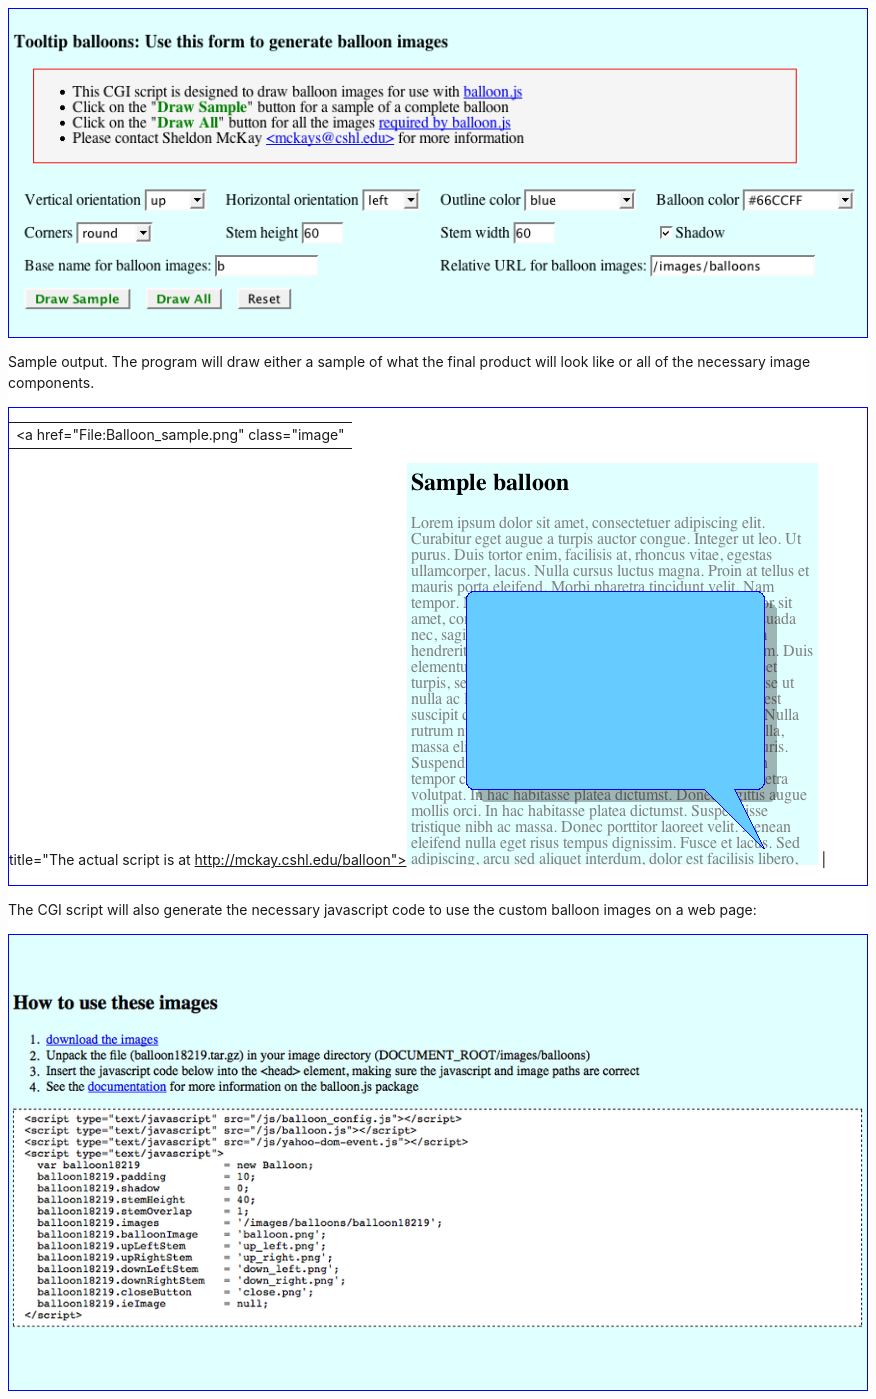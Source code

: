 <div style="border:1px solid blue;background:lightcyan">

<div class="center">

<div class="floatnone">

<a href="File:Balloon_generator.png" class="image"
title="The actual script is at http://mckay.cshl.edu/balloon"><img
src="../mediawiki/images/f/f1/Balloon_generator.png" width="891"
height="295"
alt="The actual script is at http://mckay.cshl.edu/balloon" /></a>

</div>

</div>

</div>

  

Sample output. The program will draw either a sample of what the final
product will look like or all of the necessary image components.

<div style="border:1px solid blue">

|                                                                    |
|:------------------------------------------------------------------:|
|           <a href="File:Balloon_sample.png" class="image"          
  title="The actual script is at http://mckay.cshl.edu/balloon"><img 
    src="../mediawiki/images/4/49/Balloon_sample.png" width="411"    
                             height="402"                            
 alt="The actual script is at http://mckay.cshl.edu/balloon" /></a>  |

</div>

  

The CGI script will also generate the necessary javascript code to use
the custom balloon images on a web page:

<div style="border:1px solid blue;background:lightcyan">

<div class="center">

<div class="floatnone">

<a href="File:Balloon_script.png" class="image"
title="The actual script is at http://mckay.cshl.edu/balloon"><img
src="../mediawiki/images/0/03/Balloon_script.png" width="1040"
height="422"
alt="The actual script is at http://mckay.cshl.edu/balloon" /></a>

</div>

</div>

</div>

  